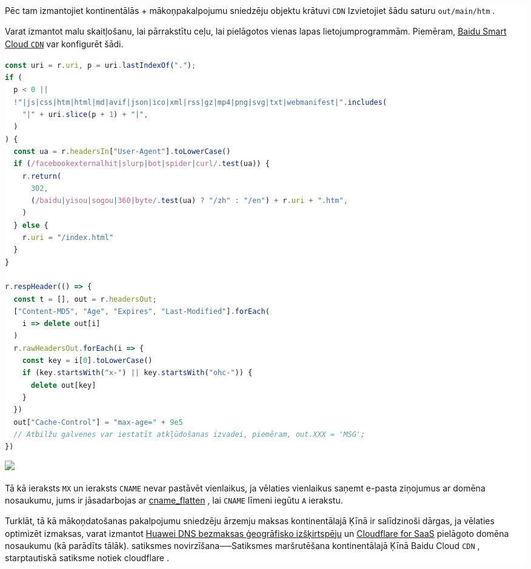 Pēc tam izmantojiet kontinentālās + mākoņpakalpojumu sniedzēju objektu krātuvi `CDN` Izvietojiet šādu saturu `out/main/htm` .

Varat izmantot malu skaitļošanu, lai pārrakstītu ceļu, lai pielāgotos vienas lapas lietojumprogrammām. Piemēram, [Baidu Smart Cloud `CDN`](//cloud.baidu.com/product/cdn.html) var konfigurēt šādi.

```js
const uri = r.uri, p = uri.lastIndexOf(".");
if (
  p < 0 ||
  !"|js|css|htm|html|md|avif|json|ico|xml|rss|gz|mp4|png|svg|txt|webmanifest|".includes(
    "|" + uri.slice(p + 1) + "|",
  )
) {
  const ua = r.headersIn["User-Agent"].toLowerCase()
  if (/facebookexternalhit|slurp|bot|spider|curl/.test(ua)) {
    r.return(
      302,
      (/baidu|yisou|sogou|360|byte/.test(ua) ? "/zh" : "/en") + r.uri + ".htm",
    )
  } else {
    r.uri = "/index.html"
  }
}

r.respHeader(() => {
  const t = [], out = r.headersOut;
  ["Content-MD5", "Age", "Expires", "Last-Modified"].forEach(
    i => delete out[i]
  )
  r.rawHeadersOut.forEach(i => {
    const key = i[0].toLowerCase()
    if (key.startsWith("x-") || key.startsWith("ohc-")) {
      delete out[key]
    }
  })
  out["Cache-Control"] = "max-age=" + 9e5
  // Atbilžu galvenes var iestatīt atkļūdošanas izvadei, piemēram, out.XXX = 'MSG';
})
```

![](https://p.3ti.site/1721121273.avif)

Tā kā ieraksts `MX` un ieraksts `CNAME` nevar pastāvēt vienlaikus, ja vēlaties vienlaikus saņemt e-pasta ziņojumus ar domēna nosaukumu, jums ir jāsadarbojas ar [cname_flatten](https://github.com/i18n-site/lib/tree/main/cname_flatten) , lai `CNAME` līmeni iegūtu `A` ierakstu.

Turklāt, tā kā mākoņdatošanas pakalpojumu sniedzēju ārzemju maksas kontinentālajā Ķīnā ir salīdzinoši dārgas, ja vēlaties optimizēt izmaksas, varat izmantot [Huawei DNS bezmaksas ģeogrāfisko izšķirtspēju](https://support.huaweicloud.com/usermanual-dns/dns_usermanual_0041.html) un [Cloudflare for SaaS](https://developers.cloudflare.com/cloudflare-for-platforms/cloudflare-for-saas) pielāgoto domēna nosaukumu (kā parādīts tālāk). satiksmes novirzīšana──Satiksmes maršrutēšana kontinentālajā Ķīnā Baidu Cloud `CDN` , starptautiskā satiksme notiek cloudflare .
